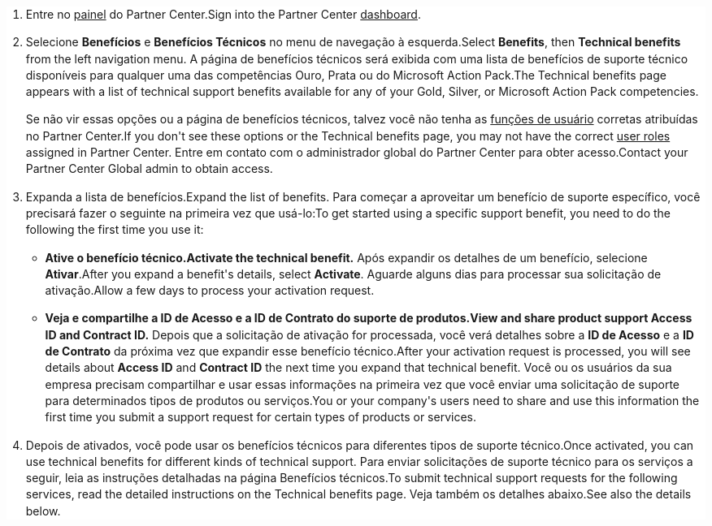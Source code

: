 1. <span data-ttu-id="76e7b-173">Entre no [painel](https://partner.microsoft.com/dashboard) do Partner Center.</span><span class="sxs-lookup"><span data-stu-id="76e7b-173">Sign into the Partner Center [dashboard](https://partner.microsoft.com/dashboard).</span></span>

2. <span data-ttu-id="76e7b-174">Selecione **Benefícios** e **Benefícios Técnicos** no menu de navegação à esquerda.</span><span class="sxs-lookup"><span data-stu-id="76e7b-174">Select **Benefits**, then **Technical benefits** from the left navigation menu.</span></span> <span data-ttu-id="76e7b-175">A página de benefícios técnicos será exibida com uma lista de benefícios de suporte técnico disponíveis para qualquer uma das competências Ouro, Prata ou do Microsoft Action Pack.</span><span class="sxs-lookup"><span data-stu-id="76e7b-175">The Technical benefits page appears with a list of technical support benefits available for any of your Gold, Silver, or Microsoft Action Pack competencies.</span></span>

   <span data-ttu-id="76e7b-176">Se não vir essas opções ou a página de benefícios técnicos, talvez você não tenha as [funções de usuário](permissions-overview.md) corretas atribuídas no Partner Center.</span><span class="sxs-lookup"><span data-stu-id="76e7b-176">If you don't see these options or the Technical benefits page, you may not have the correct [user roles](permissions-overview.md) assigned in Partner Center.</span></span> <span data-ttu-id="76e7b-177">Entre em contato com o administrador global do Partner Center para obter acesso.</span><span class="sxs-lookup"><span data-stu-id="76e7b-177">Contact your Partner Center Global admin to obtain access.</span></span>

3. <span data-ttu-id="76e7b-178">Expanda a lista de benefícios.</span><span class="sxs-lookup"><span data-stu-id="76e7b-178">Expand the list of benefits.</span></span> <span data-ttu-id="76e7b-179">Para começar a aproveitar um benefício de suporte específico, você precisará fazer o seguinte na primeira vez que usá-lo:</span><span class="sxs-lookup"><span data-stu-id="76e7b-179">To get started using a specific support benefit, you need to do the following the first time you use it:</span></span>

   - <span data-ttu-id="76e7b-180">**Ative o benefício técnico.**</span><span class="sxs-lookup"><span data-stu-id="76e7b-180">**Activate the technical benefit.**</span></span> <span data-ttu-id="76e7b-181">Após expandir os detalhes de um benefício, selecione **Ativar**.</span><span class="sxs-lookup"><span data-stu-id="76e7b-181">After you expand a benefit's details, select **Activate**.</span></span> <span data-ttu-id="76e7b-182">Aguarde alguns dias para processar sua solicitação de ativação.</span><span class="sxs-lookup"><span data-stu-id="76e7b-182">Allow a few days to process your activation request.</span></span>

   - <span data-ttu-id="76e7b-183">**Veja e compartilhe a ID de Acesso e a ID de Contrato do suporte de produtos.**</span><span class="sxs-lookup"><span data-stu-id="76e7b-183">**View and share product support Access ID and Contract ID.**</span></span> <span data-ttu-id="76e7b-184">Depois que a solicitação de ativação for processada, você verá detalhes sobre a **ID de Acesso** e a **ID de Contrato** da próxima vez que expandir esse benefício técnico.</span><span class="sxs-lookup"><span data-stu-id="76e7b-184">After your activation request is processed, you will see details about **Access ID** and **Contract ID** the next time you expand that technical benefit.</span></span> <span data-ttu-id="76e7b-185">Você ou os usuários da sua empresa precisam compartilhar e usar essas informações na primeira vez que você enviar uma solicitação de suporte para determinados tipos de produtos ou serviços.</span><span class="sxs-lookup"><span data-stu-id="76e7b-185">You or your company's users need to share and use this information the first time you submit a support request for certain types of products or services.</span></span>

4. <span data-ttu-id="76e7b-186">Depois de ativados, você pode usar os benefícios técnicos para diferentes tipos de suporte técnico.</span><span class="sxs-lookup"><span data-stu-id="76e7b-186">Once activated, you can use technical benefits for different kinds of technical support.</span></span> <span data-ttu-id="76e7b-187">Para enviar solicitações de suporte técnico para os serviços a seguir, leia as instruções detalhadas na página Benefícios técnicos.</span><span class="sxs-lookup"><span data-stu-id="76e7b-187">To submit technical support requests for the following services, read the detailed instructions on the Technical benefits page.</span></span> <span data-ttu-id="76e7b-188">Veja também os detalhes abaixo.</span><span class="sxs-lookup"><span data-stu-id="76e7b-188">See also the details below.</span></span>
